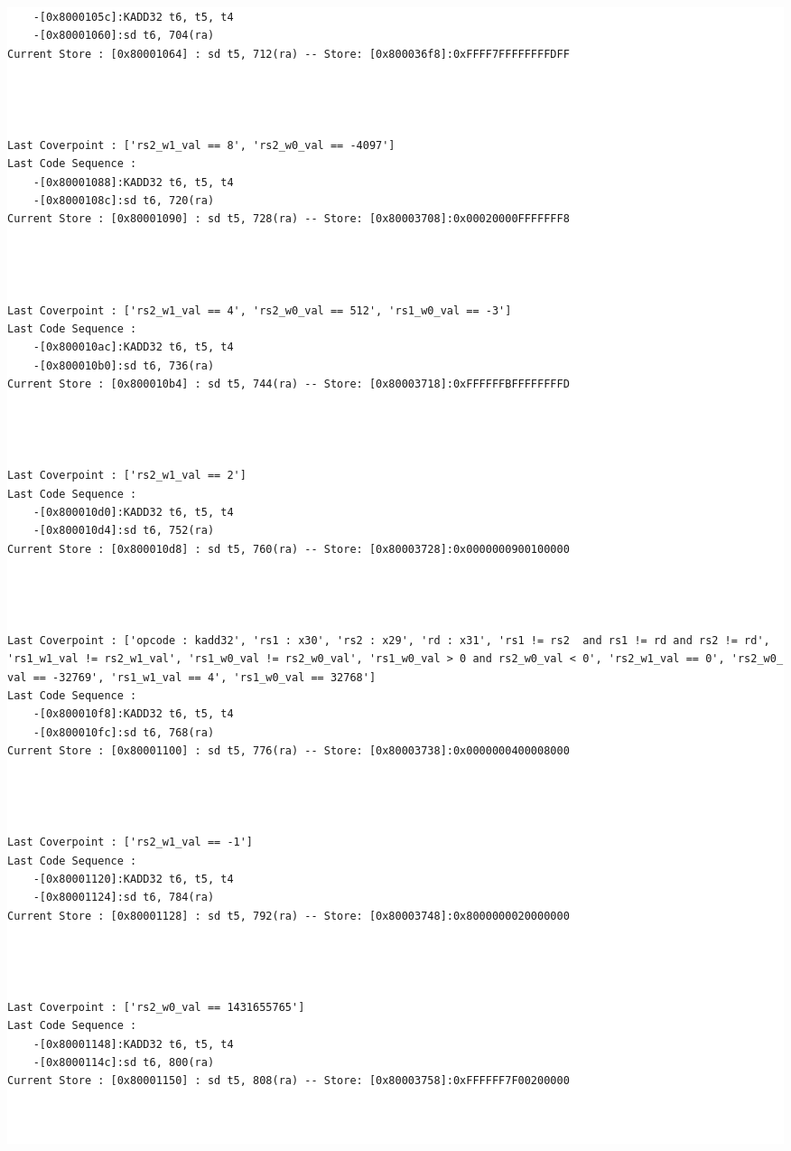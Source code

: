 ```
	-[0x8000105c]:KADD32 t6, t5, t4
	-[0x80001060]:sd t6, 704(ra)
Current Store : [0x80001064] : sd t5, 712(ra) -- Store: [0x800036f8]:0xFFFF7FFFFFFFFDFF




Last Coverpoint : ['rs2_w1_val == 8', 'rs2_w0_val == -4097']
Last Code Sequence : 
	-[0x80001088]:KADD32 t6, t5, t4
	-[0x8000108c]:sd t6, 720(ra)
Current Store : [0x80001090] : sd t5, 728(ra) -- Store: [0x80003708]:0x00020000FFFFFFF8




Last Coverpoint : ['rs2_w1_val == 4', 'rs2_w0_val == 512', 'rs1_w0_val == -3']
Last Code Sequence : 
	-[0x800010ac]:KADD32 t6, t5, t4
	-[0x800010b0]:sd t6, 736(ra)
Current Store : [0x800010b4] : sd t5, 744(ra) -- Store: [0x80003718]:0xFFFFFFBFFFFFFFFD




Last Coverpoint : ['rs2_w1_val == 2']
Last Code Sequence : 
	-[0x800010d0]:KADD32 t6, t5, t4
	-[0x800010d4]:sd t6, 752(ra)
Current Store : [0x800010d8] : sd t5, 760(ra) -- Store: [0x80003728]:0x0000000900100000




Last Coverpoint : ['opcode : kadd32', 'rs1 : x30', 'rs2 : x29', 'rd : x31', 'rs1 != rs2  and rs1 != rd and rs2 != rd', 'rs1_w1_val != rs2_w1_val', 'rs1_w0_val != rs2_w0_val', 'rs1_w0_val > 0 and rs2_w0_val < 0', 'rs2_w1_val == 0', 'rs2_w0_val == -32769', 'rs1_w1_val == 4', 'rs1_w0_val == 32768']
Last Code Sequence : 
	-[0x800010f8]:KADD32 t6, t5, t4
	-[0x800010fc]:sd t6, 768(ra)
Current Store : [0x80001100] : sd t5, 776(ra) -- Store: [0x80003738]:0x0000000400008000




Last Coverpoint : ['rs2_w1_val == -1']
Last Code Sequence : 
	-[0x80001120]:KADD32 t6, t5, t4
	-[0x80001124]:sd t6, 784(ra)
Current Store : [0x80001128] : sd t5, 792(ra) -- Store: [0x80003748]:0x8000000020000000




Last Coverpoint : ['rs2_w0_val == 1431655765']
Last Code Sequence : 
	-[0x80001148]:KADD32 t6, t5, t4
	-[0x8000114c]:sd t6, 800(ra)
Current Store : [0x80001150] : sd t5, 808(ra) -- Store: [0x80003758]:0xFFFFFF7F00200000




```